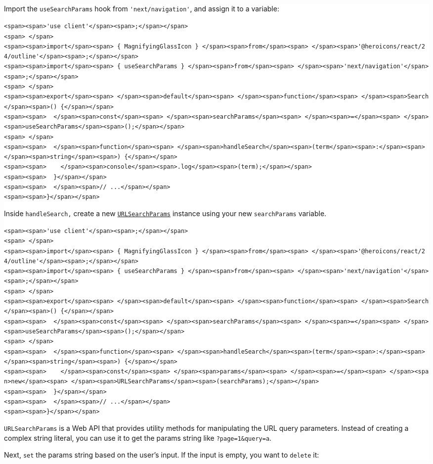 Import the `useSearchParams` hook from `'next/navigation'`, and assign it to a variable:

```
<span><span>'use client'</span><span>;</span></span>
<span> </span>
<span><span>import</span><span> { MagnifyingGlassIcon } </span><span>from</span><span> </span><span>'@heroicons/react/24/outline'</span><span>;</span></span>
<span><span>import</span><span> { useSearchParams } </span><span>from</span><span> </span><span>'next/navigation'</span><span>;</span></span>
<span> </span>
<span><span>export</span><span> </span><span>default</span><span> </span><span>function</span><span> </span><span>Search</span><span>() {</span></span>
<span><span>  </span><span>const</span><span> </span><span>searchParams</span><span> </span><span>=</span><span> </span><span>useSearchParams</span><span>();</span></span>
<span> </span>
<span><span>  </span><span>function</span><span> </span><span>handleSearch</span><span>(term</span><span>:</span><span> </span><span>string</span><span>) {</span></span>
<span><span>    </span><span>console</span><span>.log</span><span>(term);</span></span>
<span><span>  }</span></span>
<span><span>  </span><span>// ...</span></span>
<span><span>}</span></span>
```

Inside `handleSearch,` create a new [`URLSearchParams`](https://developer.mozilla.org/en-US/docs/Web/API/URLSearchParams) instance using your new `searchParams` variable.

```
<span><span>'use client'</span><span>;</span></span>
<span> </span>
<span><span>import</span><span> { MagnifyingGlassIcon } </span><span>from</span><span> </span><span>'@heroicons/react/24/outline'</span><span>;</span></span>
<span><span>import</span><span> { useSearchParams } </span><span>from</span><span> </span><span>'next/navigation'</span><span>;</span></span>
<span> </span>
<span><span>export</span><span> </span><span>default</span><span> </span><span>function</span><span> </span><span>Search</span><span>() {</span></span>
<span><span>  </span><span>const</span><span> </span><span>searchParams</span><span> </span><span>=</span><span> </span><span>useSearchParams</span><span>();</span></span>
<span> </span>
<span><span>  </span><span>function</span><span> </span><span>handleSearch</span><span>(term</span><span>:</span><span> </span><span>string</span><span>) {</span></span>
<span><span>    </span><span>const</span><span> </span><span>params</span><span> </span><span>=</span><span> </span><span>new</span><span> </span><span>URLSearchParams</span><span>(searchParams);</span></span>
<span><span>  }</span></span>
<span><span>  </span><span>// ...</span></span>
<span><span>}</span></span>
```

`URLSearchParams` is a Web API that provides utility methods for manipulating the URL query parameters. Instead of creating a complex string literal, you can use it to get the params string like `?page=1&query=a`.

Next, `set` the params string based on the user’s input. If the input is empty, you want to `delete` it:
